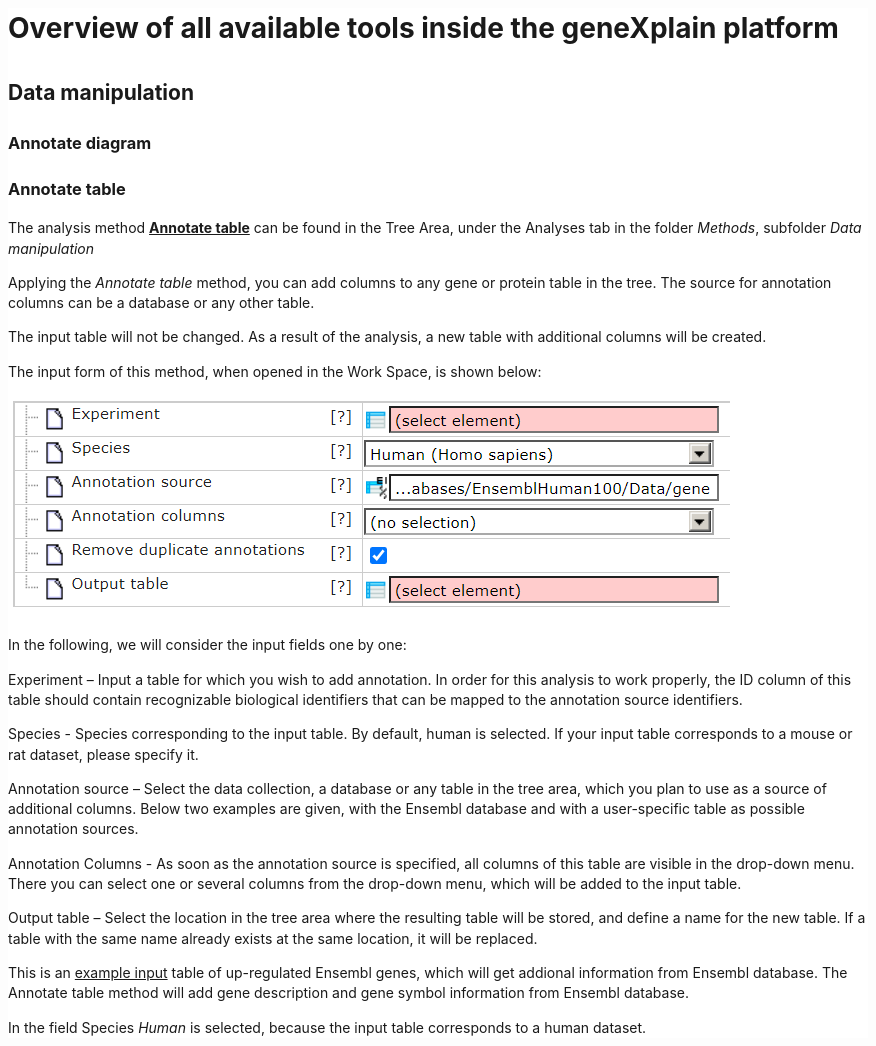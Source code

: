 # Overview of all available tools inside the geneXplain platform

## Data manipulation
### Annotate diagram
### Annotate table

The analysis method [**Annotate table**] can be found in the Tree Area, under the Analyses tab in the folder *Methods*, subfolder *Data manipulation*

[**Annotate table**]:https://platform.genexplain.com/bioumlweb/#de=analyses/Methods/Data%20manipulation/Annotate%20table

Applying the *Annotate table* method, you can add columns to any gene or protein
table in the tree. The source for annotation columns can be a database or any
other table.

The input table will not be changed. As a result of the analysis, a new table
with additional columns will be created.

The input form of this method, when opened in the Work Space, is shown below:

![Input_Annotate_table]

[Input_Annotate_table]: images/Annotate_table.png

In the following, we will consider the input fields one by one:

Experiment – Input a table for which you wish to add annotation. In order for
this analysis to work properly, the ID column of this table should contain
recognizable biological identifiers that can be mapped to the annotation source
identifiers.

Species - Species corresponding to the input table. By default, human is selected. If your input table corresponds to a mouse or rat dataset, please specify it.

Annotation source – Select the data collection, a database or any table in the
tree area, which you plan to use as a source of additional columns. Below two
examples are given, with the Ensembl database and with a user-specific table as
possible annotation sources.

Annotation Columns - As soon as the annotation source is specified, all columns
of this table are visible in the drop-down menu. There you can select one or
several columns from the drop-down menu, which will be added to the input table.

Output table – Select the location in the tree area where the resulting table
will be stored, and define a name for the new table. If a table with the same
name already exists at the same location, it will be replaced.

This is an [example input] table of up-regulated Ensembl genes, which will get addional information from Ensembl database. The Annotate table method will add gene description and gene symbol information from Ensembl database.

[example input]: https://platform.genexplain.com/bioumlweb/#de=data/Examples/User%20Guide/Data/Examples%20of%20methods/Data%20manipulation/Up-regulated_genes_Ensembl

In the field Species *Human* is selected, because the input table corresponds to
a human dataset.


[Annotation_columns]: /images/Annotate_table_2.png
[Output_table]: /images/Annotate_table_result_2.png
[Annotate track]: https://platform.genexplain.com/bioumlweb/#de=analyses/Methods/Data%20manipulation/Annotate%20track%20with%20genes
[Input_Annotate_track_with_genes]: images/Annotate_track_with_genes.png
[Output_track]: /images/Annotate_track_genes.png
[Output_track]: /images/Annotate_track_genes2.png
[CR cluster selector]: https://platform.genexplain.com/bioumlweb/#de=analyses/Methods/Data%20manipulation/CR%20cluster%20selector
[cluster selector]: /images/CR_cluster_selector_01.PNG
[example input]: https://platform.genexplain.com/bioumlweb/#de=data/Examples/User%20Guide/Data/Examples%20of%20methods/Data%20manipulation/CRC%20clustering
[CR_Cluster_selector]: /images/CR_cluster_selector_02.PNG
[CR_Cluster_selector_output]: /images/CR_cluster_selector_output_03.PNG
[output file]: https://platform.genexplain.com/bioumlweb/#de=data/Examples/User%20Guide/Data/Examples%20of%20methods/Data%20manipulation/CR%20cluster%20selector/cluster1
[Composite module to proteins]: https://platform.genexplain.com/bioumlweb/#de=analyses/Methods/Data%20manipulation/Composite%20module%20to%20proteins
[input file]: https://platform.genexplain.com/bioumlweb/#de=data/Examples/User%20Guide/Data/Examples%20of%20methods/Data%20manipulation/CMA%202%20to%204%20modules%20(Site%20search%20-1000%20100)/Model%20visualization%20on%20Yes%20set
[CMA_protein_02]: /images/CMA_protein_02.PNG
[Output_Proteins]: https://platform.genexplain.com/bioumlweb/#de=data/Examples/User%20Guide/Data/Examples%20of%20methods/Data%20manipulation/CMA%202%20to%204%20modules%20(Site%20search%20-1000%20100)/Model%20TFs
[Convert table]: https://platform.genexplain.com/bioumlweb/#de=analyses/Methods/Data%20manipulation/Convert%20table
[Convert_table]: /images/Convert_table_01.PNG
[input table]: https://platform.genexplain.com/bioumlweb/#de=data/Examples/User%20Guide/Data/Examples%20of%20methods/Data%20manipulation/Upregulated%20Ensembl%20genes%20filtered%20(logFC%3E1)
[Convert_table]: /images/Convert_table_02.PNG
[output_file]: https://platform.genexplain.com/bioumlweb/#de=data/Examples/User%20Guide/Data/Examples%20of%20methods/Data%20manipulation/Upregulated%20Ensembl%20genes%20filtered%20(logFC%3E1)%20Proteins%20UniProt
[Convert table to track]: https://platform.genexplain.com/bioumlweb/#de=analyses/Methods/Data%20manipulation/Convert%20table%20to%20track
[input_form]: /images/convert_track_input_01.PNG
[Convert_table _to_track]: /images/convert_table_track_01.PNG
[input table]: https://platform.genexplain.com/bioumlweb/#de=data/Examples/User%20Guide/Data/Examples%20of%20methods/Data%20manipulation/Convert_table_track_input
[output track]: https://platform.genexplain.com/bioumlweb/#de=data/Examples/User%20Guide/Data/Examples%20of%20methods/Data%20manipulation/Convert_table_track_input%20track
[Convert table via homology]: https://platform.genexplain.com/bioumlweb/#de=analyses/Methods/Data%20manipulation/Convert%20table%20via%20homology
[create_random_track]: /images/create_random_track_01
[Input_track]: https://platform.genexplain.com/bioumlweb/#de=data/Examples/User%20Guide/Data/Examples%20of%20methods/Data%20manipulation/GSM558469_E2F1_hg19%20filtered%20chr%201
[Create_random_track]: /images/Create_Random_track_01.PNG
[Output track]: https://platform.genexplain.com/bioumlweb/#de=data/Examples/User%20Guide/Data/Examples%20of%20methods/Data%20manipulation/Random_track_hg19
[Create tissue-specific promoter track]: https://platform.genexplain.com/bioumlweb/#de=analyses/Methods/Data%20manipulation/Create%20tissue-specific%20promoter%20track
[Create_tissue_specific_promoter_track]: /images/tissue_specific_promoter_track_01
[upregulated genes]: https://platform.genexplain.com/bioumlweb/#de=data/Examples/User%20Guide/Data/Examples%20of%20methods/Data%20manipulation/Upregulated%20Ensembl%20genes%20filtered%20(logFC%3E1)
[output_file]: https://platform.genexplain.com/bioumlweb/#de=data/Examples/User%20Guide/Data/Examples%20of%20methods/Data%20manipulation/Upregulated%20Ensembl%20genes%20filtered%20(logFC%3E1)%20Fantom5%20promoters
[Create transcript region track]: https://platform.genexplain.com/bioumlweb/#de=analyses/Methods/Data%20manipulation/Create%20transcript%20region%20track
[Create transcript region track]: /media/111333210c95bdb944cbafb043648e8b.png
[input_form]: media/c8f7646c615500c399c6aa22fb5ecd7c.png
[input_form_03]: /media/93743502c91d37d5d7ff0d04fe34b797.png
[**input**]: https://platform.genexplain.com/bioumlweb/#de=data/Examples/User%20Guide/Data/Examples%20of%20methods/Data%20manipulation/Upregulated%20Ensembl%20genes%20filtered%20(logFC%3E1)%20Transcripts%20Ensembl
[output track]: https://platform.genexplain.com/bioumlweb/#de=data/Examples/User%20Guide/Data/Examples%20of%20methods/Data%20manipulation/Upregulated%20Ensembl%20genes%20Transcripts%20Ensembl%20transcript%20region
[output_01]: /media/203c18216748f6d082d085ac6297a026.png
[Filter_duplicate_01]: /images/Filter_duplicate_rows
[Filter one track by another]: https://platform.genexplain.com/bioumlweb/#de=analyses/Methods/Data%20manipulation/Filter%20one%20track%20by%20another
[Filter_track_input]: /images/Filter_one_track_01.PNG
[Test_track_2]: https://platform.genexplain.com/bioumlweb/#de=data/Examples/User%20Guide/Data/Examples%20of%20methods/Data%20manipulation/Test_track_2
[Filter_one_track_02]: /images/Filter_one_track_02.PNG
[output_track_01]: https://platform.genexplain.com/bioumlweb/#de=data/Examples/User%20Guide/Data/Examples%20of%20methods/Data%20manipulation/Test_track_1%20filtered_intersect
[output_track_02]: https://platform.genexplain.com/bioumlweb/#de=data/Examples/User%20Guide/Data/Examples%20of%20methods/Data%20manipulation/Test_track_1%20filtered_intersect_leave_both_sites
[output_track_03]: https://platform.genexplain.com/bioumlweb/#de=data/Examples/User%20Guide/Data/Examples%20of%20methods/Data%20manipulation/Test_track_1%20filtered_subtract
[Filter table]: https://platform.genexplain.com/bioumlweb/#de=analyses/Methods/Data%20manipulation/Filter%20table
[input table]: https://platform.genexplain.com/bioumlweb/#de=data/Examples/User%20Guide/Data/Examples%20of%20methods/Data%20manipulation/Upregulated%20Ensembl%20genes
[Filter_table_02]: /images/Filter_table_02.PNG
[Output_filtered_table]: https://platform.genexplain.com/bioumlweb/#de=data/Examples/User%20Guide/Data/Examples%20of%20methods/Data%20manipulation/Upregulated%20Ensembl%20genes%20filtered
[Filter track by condition]: https://platform.genexplain.com/bioumlweb/#de=analyses/Methods/Data%20manipulation/Filter%20track%20by%20condition
[Filter_track_condition]: /images/Filter_track_condition_01.PNG
[output_filtered_track]: https://platform.genexplain.com/bioumlweb/#de=data/Examples/User%20Guide/Data/Examples%20of%20methods/Data%20manipulation/GSM3999730_H1hESC_SMAD1_untreated_ChIP_peaks%20filtered
[Input]: https://platform.genexplain.com/bioumlweb/#de=data/Examples/User%20Guide/Data/Examples%20of%20methods/Data%20manipulation/Upregulated%20Ensembl%20genes%20filtered%20(logFC%3E1)
[output track]: https://platform.genexplain.com/bioumlweb/#de=data/Examples/User%20Guide/Data/Examples%20of%20methods/Data%20manipulation/Upregulated%20Ensembl%20genes%20filtered%20(logFC%3E1)%20track
[Group table rows]: https://platform.genexplain.com/bioumlweb/#de=analyses/Methods/Data%20manipulation/Group%20table%20rows
[Group_table_rows_01]: /images/Group_table_rows_01.PNG
[Input_Group_table_Rows]: https://platform.genexplain.com/bioumlweb/#de=data/Examples/User%20Guide/Data/Examples%20of%20methods/Data%20manipulation/Genes%2C%20fold%20change%20and%20p-value%2C%20non-filtered